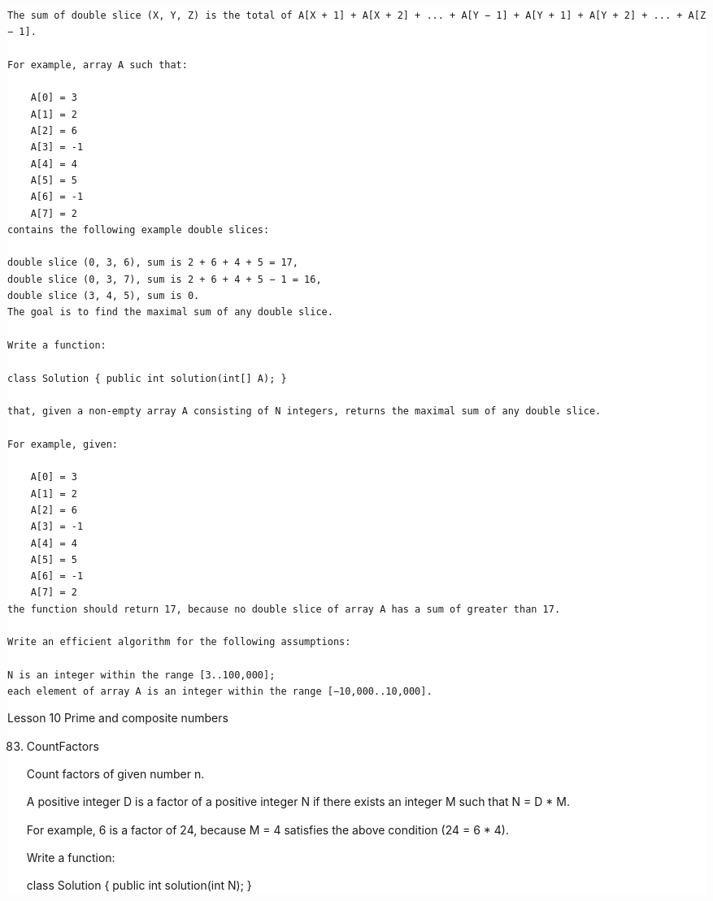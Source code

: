     The sum of double slice (X, Y, Z) is the total of A[X + 1] + A[X + 2] + ... + A[Y − 1] + A[Y + 1] + A[Y + 2] + ... + A[Z − 1].

    For example, array A such that:

        A[0] = 3
        A[1] = 2
        A[2] = 6
        A[3] = -1
        A[4] = 4
        A[5] = 5
        A[6] = -1
        A[7] = 2
    contains the following example double slices:

    double slice (0, 3, 6), sum is 2 + 6 + 4 + 5 = 17,
    double slice (0, 3, 7), sum is 2 + 6 + 4 + 5 − 1 = 16,
    double slice (3, 4, 5), sum is 0.
    The goal is to find the maximal sum of any double slice.

    Write a function:

    class Solution { public int solution(int[] A); }

    that, given a non-empty array A consisting of N integers, returns the maximal sum of any double slice.

    For example, given:

        A[0] = 3
        A[1] = 2
        A[2] = 6
        A[3] = -1
        A[4] = 4
        A[5] = 5
        A[6] = -1
        A[7] = 2
    the function should return 17, because no double slice of array A has a sum of greater than 17.

    Write an efficient algorithm for the following assumptions:

    N is an integer within the range [3..100,000];
    each element of array A is an integer within the range [−10,000..10,000].
  
Lesson 10
Prime and composite numbers

83. CountFactors

     Count factors of given number n.

     A positive integer D is a factor of a positive integer N if there exists an integer M such that N = D * M.

     For example, 6 is a factor of 24, because M = 4 satisfies the above condition (24 = 6 * 4).

     Write a function:

     class Solution { public int solution(int N); }
